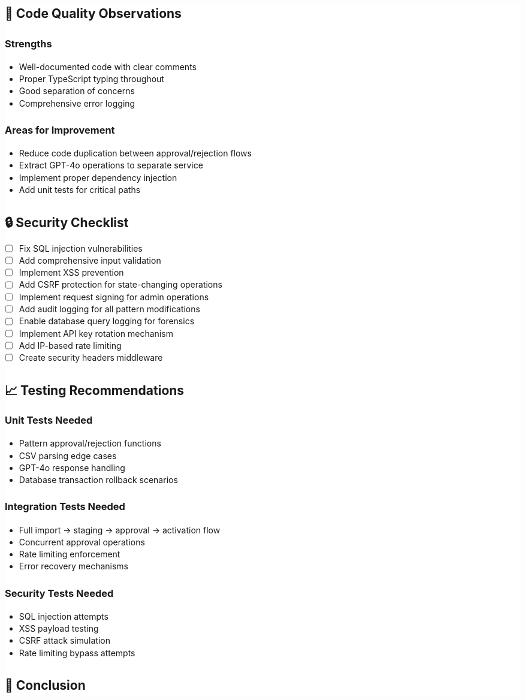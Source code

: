 ## 📝 Code Quality Observations

### Strengths
- Well-documented code with clear comments
- Proper TypeScript typing throughout
- Good separation of concerns
- Comprehensive error logging

### Areas for Improvement
- Reduce code duplication between approval/rejection flows
- Extract GPT-4o operations to separate service
- Implement proper dependency injection
- Add unit tests for critical paths

## 🔒 Security Checklist

- [ ] Fix SQL injection vulnerabilities
- [ ] Add comprehensive input validation
- [ ] Implement XSS prevention
- [ ] Add CSRF protection for state-changing operations
- [ ] Implement request signing for admin operations
- [ ] Add audit logging for all pattern modifications
- [ ] Enable database query logging for forensics
- [ ] Implement API key rotation mechanism
- [ ] Add IP-based rate limiting
- [ ] Create security headers middleware

## 📈 Testing Recommendations

### Unit Tests Needed
- Pattern approval/rejection functions
- CSV parsing edge cases
- GPT-4o response handling
- Database transaction rollback scenarios

### Integration Tests Needed
- Full import → staging → approval → activation flow
- Concurrent approval operations
- Rate limiting enforcement
- Error recovery mechanisms

### Security Tests Needed
- SQL injection attempts
- XSS payload testing
- CSRF attack simulation
- Rate limiting bypass attempts

## 🎯 Conclusion
